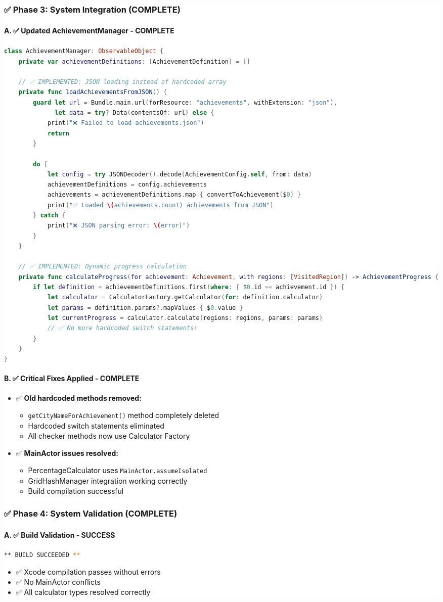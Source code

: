 ### **✅ Phase 3: System Integration (COMPLETE)**

#### **A. ✅ Updated AchievementManager - COMPLETE**
```swift
class AchievementManager: ObservableObject {
    private var achievementDefinitions: [AchievementDefinition] = []
    
    // ✅ IMPLEMENTED: JSON loading instead of hardcoded array
    private func loadAchievementsFromJSON() {
        guard let url = Bundle.main.url(forResource: "achievements", withExtension: "json"),
              let data = try? Data(contentsOf: url) else {
            print("❌ Failed to load achievements.json")
            return
        }
        
        do {
            let config = try JSONDecoder().decode(AchievementConfig.self, from: data)
            achievementDefinitions = config.achievements
            achievements = achievementDefinitions.map { convertToAchievement($0) }
            print("✅ Loaded \(achievements.count) achievements from JSON")
        } catch {
            print("❌ JSON parsing error: \(error)")
        }
    }
    
    // ✅ IMPLEMENTED: Dynamic progress calculation
    private func calculateProgress(for achievement: Achievement, with regions: [VisitedRegion]) -> AchievementProgress {
        if let definition = achievementDefinitions.first(where: { $0.id == achievement.id }) {
            let calculator = CalculatorFactory.getCalculator(for: definition.calculator)
            let params = definition.params?.mapValues { $0.value }
            let currentProgress = calculator.calculate(regions: regions, params: params)
            // ✅ No more hardcoded switch statements!
        }
    }
}
```

#### **B. ✅ Critical Fixes Applied - COMPLETE**
- ✅ **Old hardcoded methods removed:**
  - `getCityNameForAchievement()` method completely deleted
  - Hardcoded switch statements eliminated
  - All checker methods now use Calculator Factory

- ✅ **MainActor issues resolved:**
  - PercentageCalculator uses `MainActor.assumeIsolated`
  - GridHashManager integration working correctly
  - Build compilation successful

### **✅ Phase 4: System Validation (COMPLETE)**

#### **A. ✅ Build Validation - SUCCESS**
```bash
** BUILD SUCCEEDED **
```
- ✅ Xcode compilation passes without errors
- ✅ No MainActor conflicts
- ✅ All calculator types resolved correctly
